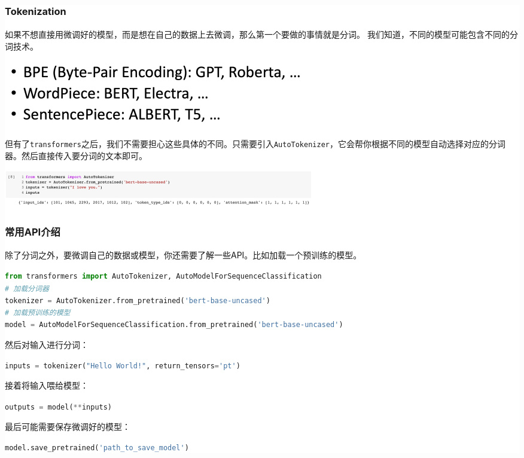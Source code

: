 ### Tokenization

如果不想直接用微调好的模型，而是想在自己的数据上去微调，那么第一个要做的事情就是分词。
我们知道，不同的模型可能包含不同的分词技术。

<img src="HuggingFace Transformers教程.assets/04f503e774af4eca8bb1a0176abbc646.png" alt="在这里插入图片描述" style="zoom:50%;" />

但有了`transformers`之后，我们不需要担心这些具体的不同。只需要引入`AutoTokenizer`，它会帮你根据不同的模型自动选择对应的分词器。然后直接传入要分词的文本即可。

<img src="HuggingFace Transformers教程.assets/add80360e733408e838343345c6946d9.png" alt="在这里插入图片描述" style="zoom:50%;" />

### 常用API介绍

除了分词之外，要微调自己的数据或模型，你还需要了解一些API。比如加载一个预训练的模型。

```python
from transformers import AutoTokenizer, AutoModelForSequenceClassification
# 加载分词器
tokenizer = AutoTokenizer.from_pretrained('bert-base-uncased')
# 加载预训练的模型
model = AutoModelForSequenceClassification.from_pretrained('bert-base-uncased')

```

然后对输入进行分词：

```python
inputs = tokenizer("Hello World!", return_tensors='pt')
```

接着将输入喂给模型：

```python
outputs = model(**inputs)
```

最后可能需要保存微调好的模型：

```python
model.save_pretrained('path_to_save_model')
```
